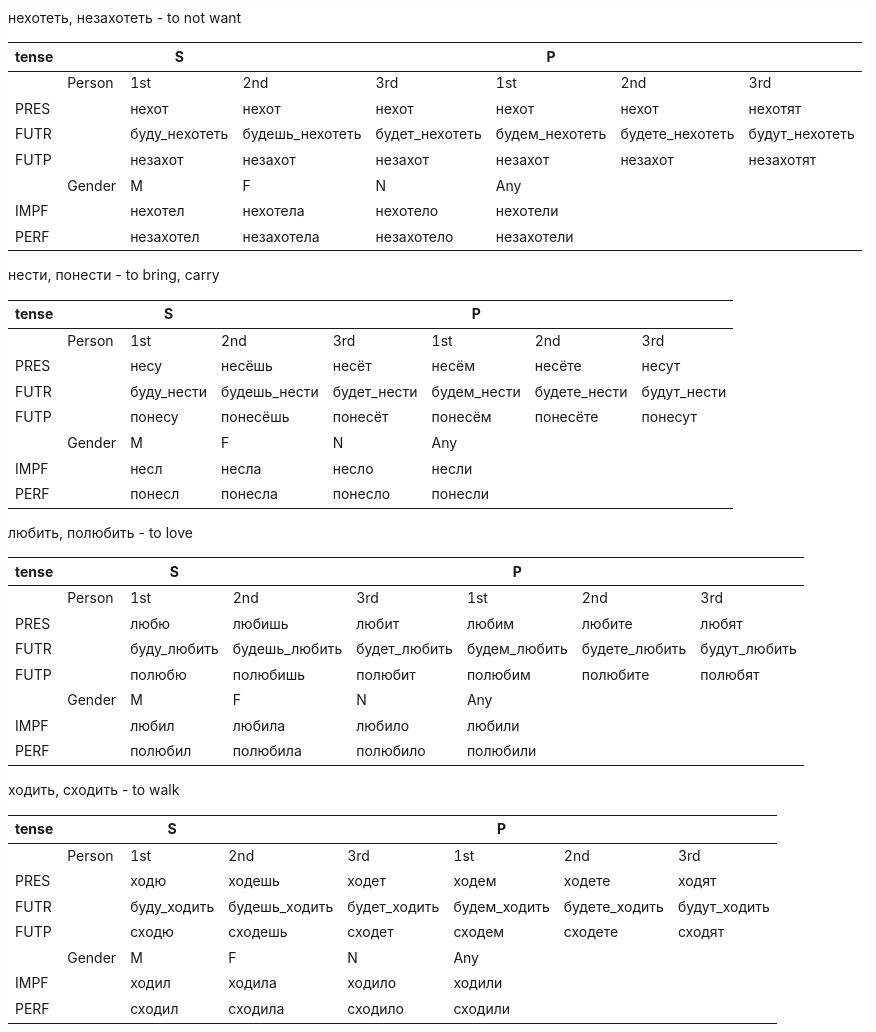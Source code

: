 нехотеть, незахотеть - to not want

| tense |   | S |   |   | P |   |   |
| ----- | - | - | - | - | - | - | - |
|   | Person | 1st | 2nd | 3rd | 1st | 2nd | 3rd |
| PRES |   | нехот |нехот | нехот | нехот | нехот | нехотят |
| FUTR |   | буду_нехотеть |будешь_нехотеть | будет_нехотеть | будем_нехотеть | будете_нехотеть | будут_нехотеть |
| FUTP |   | незахот |незахот | незахот | незахот | незахот | незахотят |
|   | Gender | M | F | N | Any |   |   |
| IMPF |   | нехотел |нехотела | нехотело | нехотели |   |   |
| PERF |   | незахотел |незахотела | незахотело | незахотели |   |   |

нести, понести - to bring, carry

| tense |   | S |   |   | P |   |   |
| ----- | - | - | - | - | - | - | - |
|   | Person | 1st | 2nd | 3rd | 1st | 2nd | 3rd |
| PRES |   | несу |несёшь | несёт | несём | несёте | несут |
| FUTR |   | буду_нести |будешь_нести | будет_нести | будем_нести | будете_нести | будут_нести |
| FUTP |   | понесу |понесёшь | понесёт | понесём | понесёте | понесут |
|   | Gender | M | F | N | Any |   |   |
| IMPF |   | несл |несла | несло | несли |   |   |
| PERF |   | понесл |понесла | понесло | понесли |   |   |

любить, полюбить - to love

| tense |   | S |   |   | P |   |   |
| ----- | - | - | - | - | - | - | - |
|   | Person | 1st | 2nd | 3rd | 1st | 2nd | 3rd |
| PRES |   | любю |любишь | любит | любим | любите | любят |
| FUTR |   | буду_любить |будешь_любить | будет_любить | будем_любить | будете_любить | будут_любить |
| FUTP |   | полюбю |полюбишь | полюбит | полюбим | полюбите | полюбят |
|   | Gender | M | F | N | Any |   |   |
| IMPF |   | любил |любила | любило | любили |   |   |
| PERF |   | полюбил |полюбила | полюбило | полюбили |   |   |

ходить, сходить - to walk

| tense |   | S |   |   | P |   |   |
| ----- | - | - | - | - | - | - | - |
|   | Person | 1st | 2nd | 3rd | 1st | 2nd | 3rd |
| PRES |   | ходю |ходешь | ходет | ходем | ходете | ходят |
| FUTR |   | буду_ходить |будешь_ходить | будет_ходить | будем_ходить | будете_ходить | будут_ходить |
| FUTP |   | сходю |сходешь | сходет | сходем | сходете | сходят |
|   | Gender | M | F | N | Any |   |   |
| IMPF |   | ходил |ходила | ходило | ходили |   |   |
| PERF |   | сходил |сходила | сходило | сходили |   |   |

